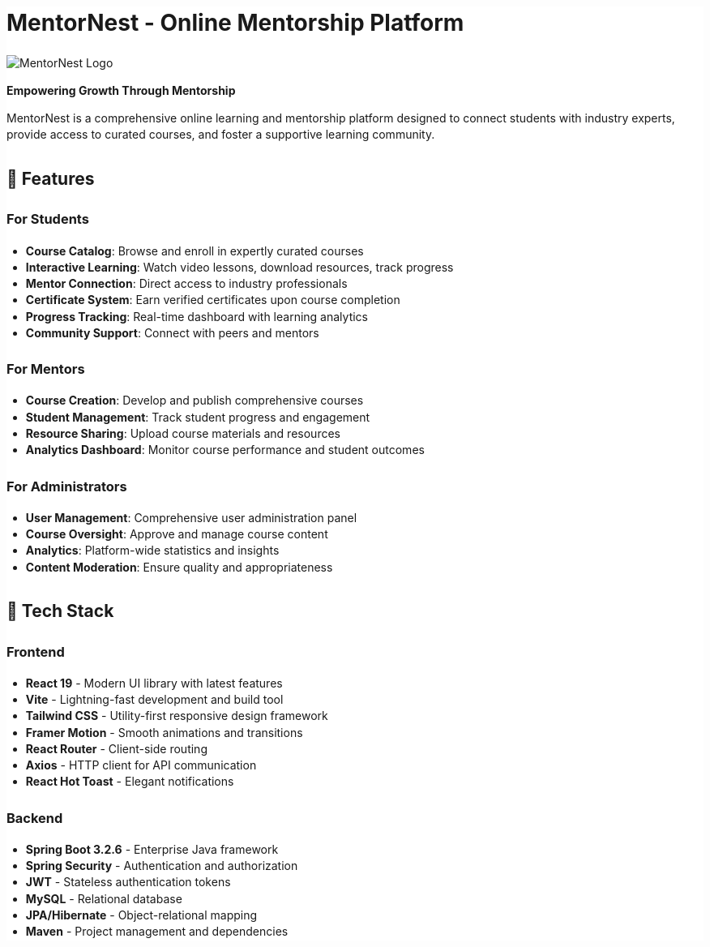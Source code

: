 # MentorNest - Online Mentorship Platform

![MentorNest Logo](https://via.placeholder.com/200x100/2563eb/ffffff?text=MentorNest)

**Empowering Growth Through Mentorship**

MentorNest is a comprehensive online learning and mentorship platform designed to connect students with industry experts, provide access to curated courses, and foster a supportive learning community.

## 🌟 Features

### For Students
- **Course Catalog**: Browse and enroll in expertly curated courses
- **Interactive Learning**: Watch video lessons, download resources, track progress
- **Mentor Connection**: Direct access to industry professionals
- **Certificate System**: Earn verified certificates upon course completion
- **Progress Tracking**: Real-time dashboard with learning analytics
- **Community Support**: Connect with peers and mentors

### For Mentors
- **Course Creation**: Develop and publish comprehensive courses
- **Student Management**: Track student progress and engagement
- **Resource Sharing**: Upload course materials and resources
- **Analytics Dashboard**: Monitor course performance and student outcomes

### For Administrators
- **User Management**: Comprehensive user administration panel
- **Course Oversight**: Approve and manage course content
- **Analytics**: Platform-wide statistics and insights
- **Content Moderation**: Ensure quality and appropriateness

## 🚀 Tech Stack

### Frontend
- **React 19** - Modern UI library with latest features
- **Vite** - Lightning-fast development and build tool
- **Tailwind CSS** - Utility-first responsive design framework
- **Framer Motion** - Smooth animations and transitions
- **React Router** - Client-side routing
- **Axios** - HTTP client for API communication
- **React Hot Toast** - Elegant notifications

### Backend
- **Spring Boot 3.2.6** - Enterprise Java framework
- **Spring Security** - Authentication and authorization
- **JWT** - Stateless authentication tokens
- **MySQL** - Relational database
- **JPA/Hibernate** - Object-relational mapping
- **Maven** - Project management and dependencies
